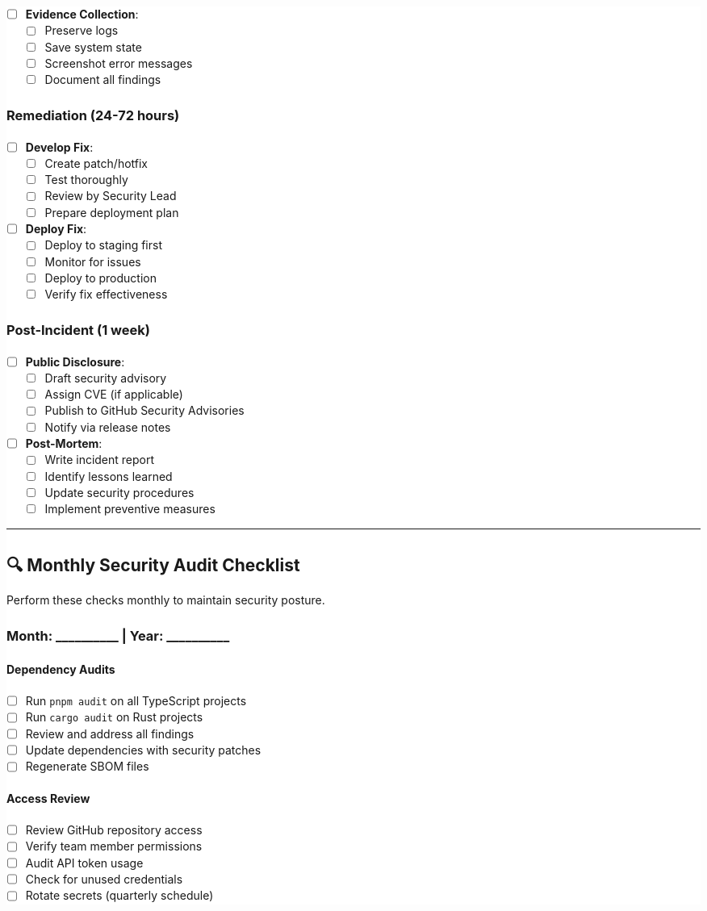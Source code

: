 - [ ] **Evidence Collection**:
  - [ ] Preserve logs
  - [ ] Save system state
  - [ ] Screenshot error messages
  - [ ] Document all findings

### Remediation (24-72 hours)

- [ ] **Develop Fix**:
  - [ ] Create patch/hotfix
  - [ ] Test thoroughly
  - [ ] Review by Security Lead
  - [ ] Prepare deployment plan

- [ ] **Deploy Fix**:
  - [ ] Deploy to staging first
  - [ ] Monitor for issues
  - [ ] Deploy to production
  - [ ] Verify fix effectiveness

### Post-Incident (1 week)

- [ ] **Public Disclosure**:
  - [ ] Draft security advisory
  - [ ] Assign CVE (if applicable)
  - [ ] Publish to GitHub Security Advisories
  - [ ] Notify via release notes

- [ ] **Post-Mortem**:
  - [ ] Write incident report
  - [ ] Identify lessons learned
  - [ ] Update security procedures
  - [ ] Implement preventive measures

---

## 🔍 Monthly Security Audit Checklist

Perform these checks monthly to maintain security posture.

### Month: __________ | Year: __________

#### Dependency Audits

- [ ] Run `pnpm audit` on all TypeScript projects
- [ ] Run `cargo audit` on Rust projects
- [ ] Review and address all findings
- [ ] Update dependencies with security patches
- [ ] Regenerate SBOM files

#### Access Review

- [ ] Review GitHub repository access
- [ ] Verify team member permissions
- [ ] Audit API token usage
- [ ] Check for unused credentials
- [ ] Rotate secrets (quarterly schedule)
